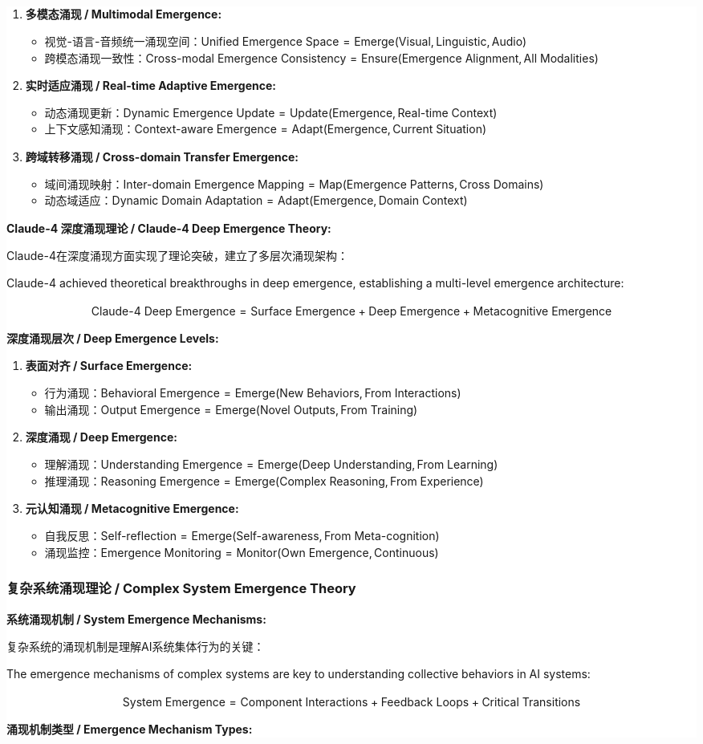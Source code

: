 1. **多模态涌现 / Multimodal Emergence:**
   - 视觉-语言-音频统一涌现空间：$\text{Unified Emergence Space} = \text{Emerge}(\text{Visual}, \text{Linguistic}, \text{Audio})$
   - 跨模态涌现一致性：$\text{Cross-modal Emergence Consistency} = \text{Ensure}(\text{Emergence Alignment}, \text{All Modalities})$

2. **实时适应涌现 / Real-time Adaptive Emergence:**
   - 动态涌现更新：$\text{Dynamic Emergence Update} = \text{Update}(\text{Emergence}, \text{Real-time Context})$
   - 上下文感知涌现：$\text{Context-aware Emergence} = \text{Adapt}(\text{Emergence}, \text{Current Situation})$

3. **跨域转移涌现 / Cross-domain Transfer Emergence:**
   - 域间涌现映射：$\text{Inter-domain Emergence Mapping} = \text{Map}(\text{Emergence Patterns}, \text{Cross Domains})$
   - 动态域适应：$\text{Dynamic Domain Adaptation} = \text{Adapt}(\text{Emergence}, \text{Domain Context})$

**Claude-4 深度涌现理论 / Claude-4 Deep Emergence Theory:**

Claude-4在深度涌现方面实现了理论突破，建立了多层次涌现架构：

Claude-4 achieved theoretical breakthroughs in deep emergence, establishing a multi-level emergence architecture:

$$\text{Claude-4 Deep Emergence} = \text{Surface Emergence} + \text{Deep Emergence} + \text{Metacognitive Emergence}$$

**深度涌现层次 / Deep Emergence Levels:**

1. **表面对齐 / Surface Emergence:**
   - 行为涌现：$\text{Behavioral Emergence} = \text{Emerge}(\text{New Behaviors}, \text{From Interactions})$
   - 输出涌现：$\text{Output Emergence} = \text{Emerge}(\text{Novel Outputs}, \text{From Training})$

2. **深度涌现 / Deep Emergence:**
   - 理解涌现：$\text{Understanding Emergence} = \text{Emerge}(\text{Deep Understanding}, \text{From Learning})$
   - 推理涌现：$\text{Reasoning Emergence} = \text{Emerge}(\text{Complex Reasoning}, \text{From Experience})$

3. **元认知涌现 / Metacognitive Emergence:**
   - 自我反思：$\text{Self-reflection} = \text{Emerge}(\text{Self-awareness}, \text{From Meta-cognition})$
   - 涌现监控：$\text{Emergence Monitoring} = \text{Monitor}(\text{Own Emergence}, \text{Continuous})$

### 复杂系统涌现理论 / Complex System Emergence Theory

**系统涌现机制 / System Emergence Mechanisms:**

复杂系统的涌现机制是理解AI系统集体行为的关键：

The emergence mechanisms of complex systems are key to understanding collective behaviors in AI systems:

$$\text{System Emergence} = \text{Component Interactions} + \text{Feedback Loops} + \text{Critical Transitions}$$

**涌现机制类型 / Emergence Mechanism Types:**
